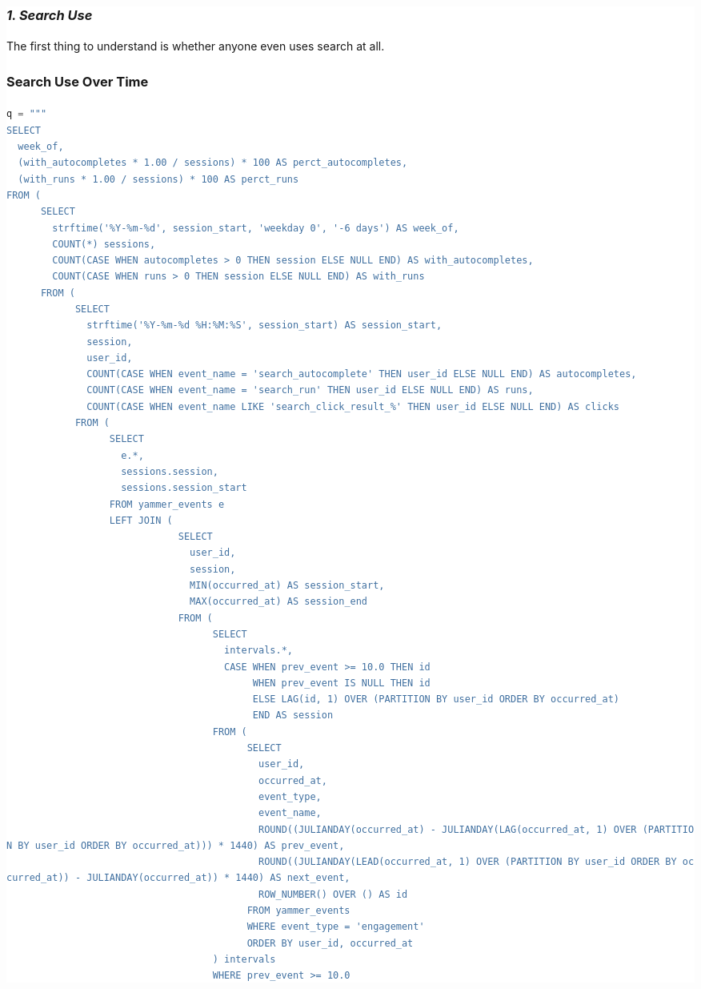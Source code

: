 ### _1. Search Use_
The first thing to understand is whether anyone even uses search at all.
### Search Use Over Time


```python
q = """
SELECT
  week_of,
  (with_autocompletes * 1.00 / sessions) * 100 AS perct_autocompletes,
  (with_runs * 1.00 / sessions) * 100 AS perct_runs
FROM (
      SELECT
        strftime('%Y-%m-%d', session_start, 'weekday 0', '-6 days') AS week_of,
        COUNT(*) sessions,
        COUNT(CASE WHEN autocompletes > 0 THEN session ELSE NULL END) AS with_autocompletes,
        COUNT(CASE WHEN runs > 0 THEN session ELSE NULL END) AS with_runs
      FROM (
            SELECT
              strftime('%Y-%m-%d %H:%M:%S', session_start) AS session_start,
              session,
              user_id,
              COUNT(CASE WHEN event_name = 'search_autocomplete' THEN user_id ELSE NULL END) AS autocompletes,
              COUNT(CASE WHEN event_name = 'search_run' THEN user_id ELSE NULL END) AS runs,
              COUNT(CASE WHEN event_name LIKE 'search_click_result_%' THEN user_id ELSE NULL END) AS clicks
            FROM (
                  SELECT
                    e.*,
                    sessions.session,
                    sessions.session_start
                  FROM yammer_events e
                  LEFT JOIN (
                              SELECT
                                user_id,
                                session,
                                MIN(occurred_at) AS session_start,
                                MAX(occurred_at) AS session_end
                              FROM (
                                    SELECT
                                      intervals.*,
                                      CASE WHEN prev_event >= 10.0 THEN id
                                           WHEN prev_event IS NULL THEN id
                                           ELSE LAG(id, 1) OVER (PARTITION BY user_id ORDER BY occurred_at)
                                           END AS session
                                    FROM (
                                          SELECT
                                            user_id,
                                            occurred_at,
                                            event_type,
                                            event_name,
                                            ROUND((JULIANDAY(occurred_at) - JULIANDAY(LAG(occurred_at, 1) OVER (PARTITION BY user_id ORDER BY occurred_at))) * 1440) AS prev_event,
                                            ROUND((JULIANDAY(LEAD(occurred_at, 1) OVER (PARTITION BY user_id ORDER BY occurred_at)) - JULIANDAY(occurred_at)) * 1440) AS next_event,
                                            ROW_NUMBER() OVER () AS id
                                          FROM yammer_events
                                          WHERE event_type = 'engagement'
                                          ORDER BY user_id, occurred_at
                                    ) intervals
                                    WHERE prev_event >= 10.0
```